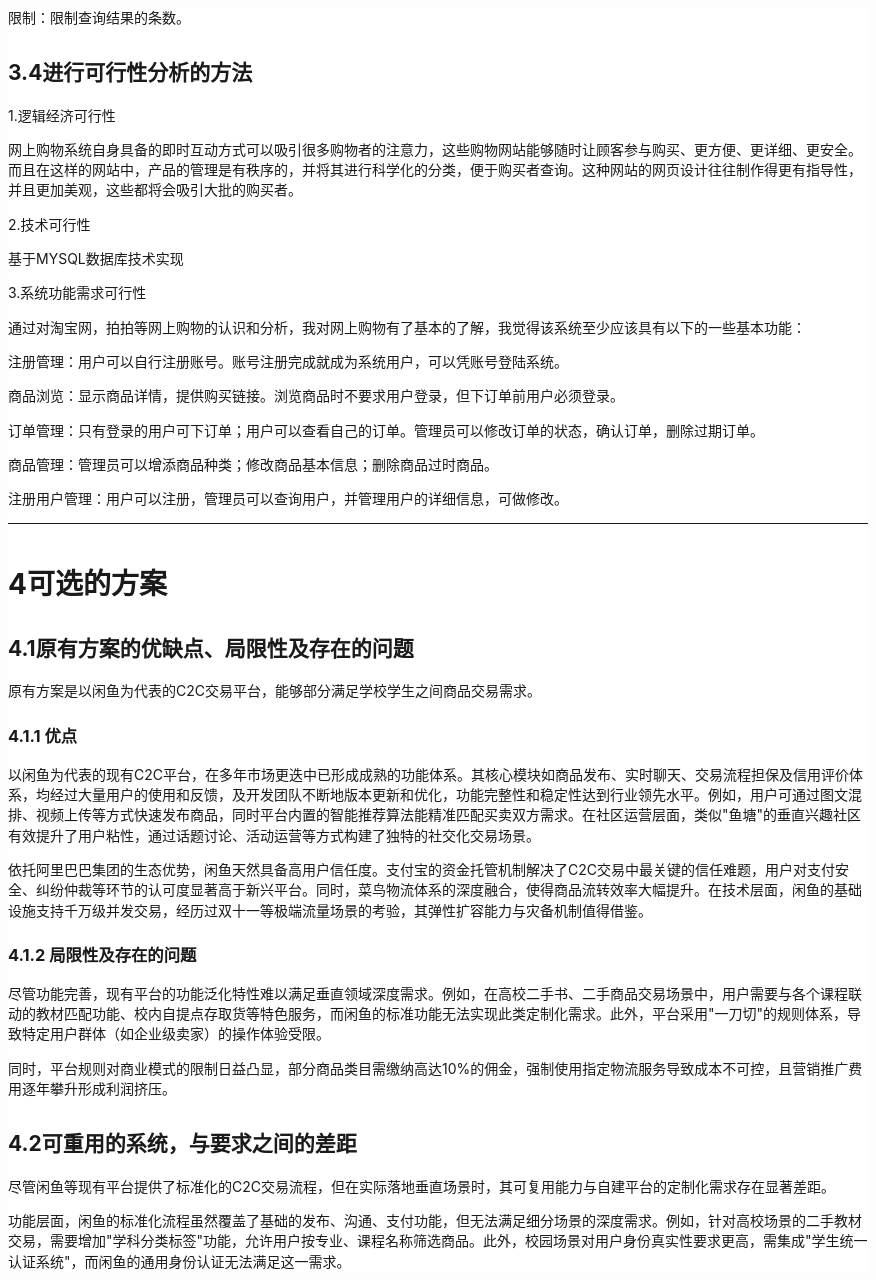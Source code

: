 限制：限制查询结果的条数。

## 3.4进行可行性分析的方法

1.逻辑经济可行性

网上购物系统自身具备的即时互动方式可以吸引很多购物者的注意力，这些购物网站能够随时让顾客参与购买、更方便、更详细、更安全。而且在这样的网站中，产品的管理是有秩序的，并将其进行科学化的分类，便于购买者查询。这种网站的网页设计往往制作得更有指导性，并且更加美观，这些都将会吸引大批的购买者。

2.技术可行性

基于MYSQL数据库技术实现

3.系统功能需求可行性

通过对淘宝网，拍拍等网上购物的认识和分析，我对网上购物有了基本的了解，我觉得该系统至少应该具有以下的一些基本功能：

注册管理：用户可以自行注册账号。账号注册完成就成为系统用户，可以凭账号登陆系统。

商品浏览：显示商品详情，提供购买链接。浏览商品时不要求用户登录，但下订单前用户必须登录。

订单管理：只有登录的用户可下订单；用户可以查看自己的订单。管理员可以修改订单的状态，确认订单，删除过期订单。

商品管理：管理员可以增添商品种类；修改商品基本信息；删除商品过时商品。

注册用户管理：用户可以注册，管理员可以查询用户，并管理用户的详细信息，可做修改。

---

# 4可选的方案

## 4.1原有方案的优缺点、局限性及存在的问题

原有方案是以闲鱼为代表的C2C交易平台，能够部分满足学校学生之间商品交易需求。

### 4.1.1 优点

以闲鱼为代表的现有C2C平台，在多年市场更迭中已形成成熟的功能体系。其核心模块如商品发布、实时聊天、交易流程担保及信用评价体系，均经过大量用户的使用和反馈，及开发团队不断地版本更新和优化，功能完整性和稳定性达到行业领先水平。例如，用户可通过图文混排、视频上传等方式快速发布商品，同时平台内置的智能推荐算法能精准匹配买卖双方需求。在社区运营层面，类似"鱼塘"的垂直兴趣社区有效提升了用户粘性，通过话题讨论、活动运营等方式构建了独特的社交化交易场景。

依托阿里巴巴集团的生态优势，闲鱼天然具备高用户信任度。支付宝的资金托管机制解决了C2C交易中最关键的信任难题，用户对支付安全、纠纷仲裁等环节的认可度显著高于新兴平台。同时，菜鸟物流体系的深度融合，使得商品流转效率大幅提升。在技术层面，闲鱼的基础设施支持千万级并发交易，经历过双十一等极端流量场景的考验，其弹性扩容能力与灾备机制值得借鉴。

### 4.1.2 局限性及存在的问题

尽管功能完善，现有平台的功能泛化特性难以满足垂直领域深度需求。例如，在高校二手书、二手商品交易场景中，用户需要与各个课程联动的教材匹配功能、校内自提点存取货等特色服务，而闲鱼的标准功能无法实现此类定制化需求。此外，平台采用"一刀切"的规则体系，导致特定用户群体（如企业级卖家）的操作体验受限。

同时，平台规则对商业模式的限制日益凸显，部分商品类目需缴纳高达10%的佣金，强制使用指定物流服务导致成本不可控，且营销推广费用逐年攀升形成利润挤压。

## 4.2可重用的系统，与要求之间的差距

尽管闲鱼等现有平台提供了标准化的C2C交易流程，但在实际落地垂直场景时，其可复用能力与自建平台的定制化需求存在显著差距。

功能层面，闲鱼的标准化流程虽然覆盖了基础的发布、沟通、支付功能，但无法满足细分场景的深度需求。例如，针对高校场景的二手教材交易，需要增加"学科分类标签"功能，允许用户按专业、课程名称筛选商品。此外，校园场景对用户身份真实性要求更高，需集成"学生统一认证系统"，而闲鱼的通用身份认证无法满足这一需求。
